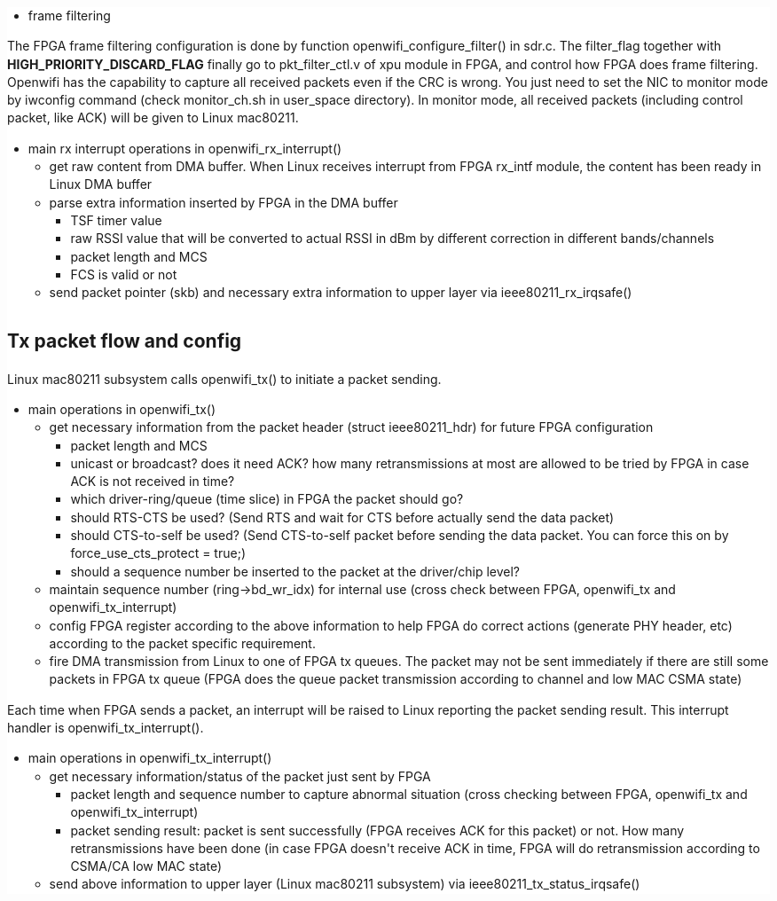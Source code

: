 - frame filtering

The FPGA frame filtering configuration is done by function openwifi_configure_filter() in sdr.c. The filter_flag together with **HIGH_PRIORITY_DISCARD_FLAG** finally go to pkt_filter_ctl.v of xpu module in FPGA, and control how FPGA does frame filtering. Openwifi has the capability to capture all received packets even if the CRC is wrong. You just need to set the NIC to monitor mode by iwconfig command (check monitor_ch.sh in user_space directory). In monitor mode, all received packets (including control packet, like ACK) will be given to Linux mac80211. 

- main rx interrupt operations in openwifi_rx_interrupt()
  - get raw content from DMA buffer. When Linux receives interrupt from FPGA rx_intf module, the content has been ready in Linux DMA buffer
  - parse extra information inserted by FPGA in the DMA buffer
    - TSF timer value
    - raw RSSI value that will be converted to actual RSSI in dBm by different correction in different bands/channels
    - packet length and MCS
    - FCS is valid or not
  - send packet pointer (skb) and necessary extra information to upper layer via ieee80211_rx_irqsafe()

## Tx packet flow and config

Linux mac80211 subsystem calls openwifi_tx() to initiate a packet sending. 

- main operations in openwifi_tx()
  - get necessary information from the packet header (struct ieee80211_hdr) for future FPGA configuration
    - packet length and MCS
    - unicast or broadcast? does it need ACK? how many retransmissions at most are allowed to be tried by FPGA in case ACK is not received in time?
    - which driver-ring/queue (time slice) in FPGA the packet should go?
    - should RTS-CTS be used? (Send RTS and wait for CTS before actually send the data packet)
    - should CTS-to-self be used? (Send CTS-to-self packet before sending the data packet. You can force this on by force_use_cts_protect = true;)
    - should a sequence number be inserted to the packet at the driver/chip level?
  - maintain sequence number (ring->bd_wr_idx) for internal use (cross check between FPGA, openwifi_tx and openwifi_tx_interrupt)
  - config FPGA register according to the above information to help FPGA do correct actions (generate PHY header, etc) according to the packet specific requirement.
  - fire DMA transmission from Linux to one of FPGA tx queues. The packet may not be sent immediately if there are still some packets in FPGA tx queue (FPGA does the queue packet transmission according to channel and low MAC CSMA state)
    
Each time when FPGA sends a packet, an interrupt will be raised to Linux reporting the packet sending result. This interrupt handler is openwifi_tx_interrupt().

- main operations in openwifi_tx_interrupt()
  - get necessary information/status of the packet just sent by FPGA
    - packet length and sequence number to capture abnormal situation (cross checking between FPGA, openwifi_tx and openwifi_tx_interrupt)
    - packet sending result: packet is sent successfully (FPGA receives ACK for this packet) or not. How many retransmissions have been done (in case FPGA doesn't receive ACK in time, FPGA will do retransmission according to CSMA/CA low MAC state)
  - send above information to upper layer (Linux mac80211 subsystem) via ieee80211_tx_status_irqsafe()
